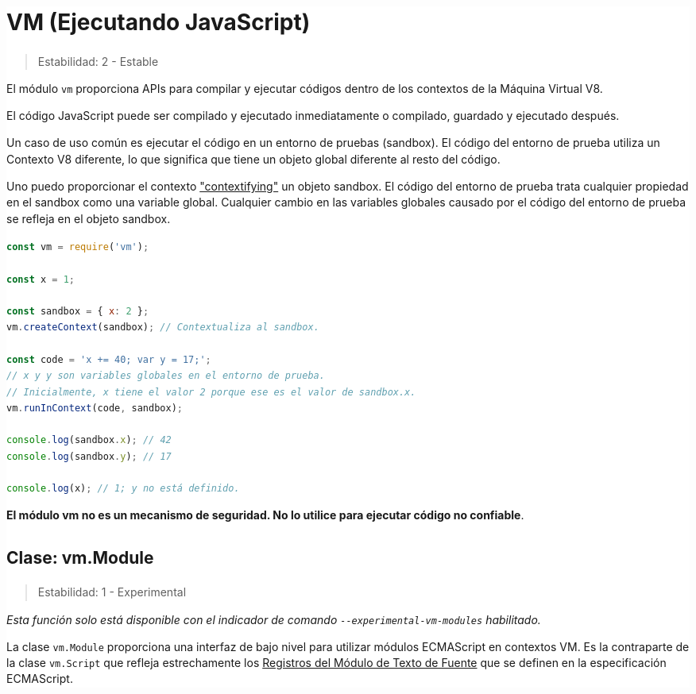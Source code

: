 # VM (Ejecutando JavaScript)



> Estabilidad: 2 - Estable



El módulo `vm` proporciona APIs para compilar y ejecutar códigos dentro de los contextos de la Máquina Virtual V8.

El código JavaScript puede ser compilado y ejecutado inmediatamente o compilado, guardado y ejecutado después.

Un caso de uso común es ejecutar el código en un entorno de pruebas (sandbox). El código del entorno de prueba utiliza un Contexto V8 diferente, lo que significa que tiene un objeto global diferente al resto del código.

Uno puedo proporcionar el contexto ["contextifying"](#vm_what_does_it_mean_to_contextify_an_object) un objeto sandbox. El código del entorno de prueba trata cualquier propiedad en el sandbox como una variable global. Cualquier cambio en las variables globales causado por el código del entorno de prueba se refleja en el objeto sandbox.

```js
const vm = require('vm');

const x = 1;

const sandbox = { x: 2 };
vm.createContext(sandbox); // Contextualiza al sandbox.

const code = 'x += 40; var y = 17;';
// x y y son variables globales en el entorno de prueba.
// Inicialmente, x tiene el valor 2 porque ese es el valor de sandbox.x.
vm.runInContext(code, sandbox);

console.log(sandbox.x); // 42
console.log(sandbox.y); // 17

console.log(x); // 1; y no está definido.
```

**El módulo vm no es un mecanismo de seguridad. No lo utilice para ejecutar código no confiable**.

## Clase: vm.Module



> Estabilidad: 1 - Experimental

*Esta función solo está disponible con el indicador de comando `--experimental-vm-modules` habilitado.*

La clase `vm.Module` proporciona una interfaz de bajo nivel para utilizar módulos ECMAScript en contextos VM. Es la contraparte de la clase `vm.Script` que refleja estrechamente los [Registros del Módulo de Texto de Fuente](https://tc39.github.io/ecma262/#sec-source-text-module-records) que se definen en la especificación ECMAScript.
